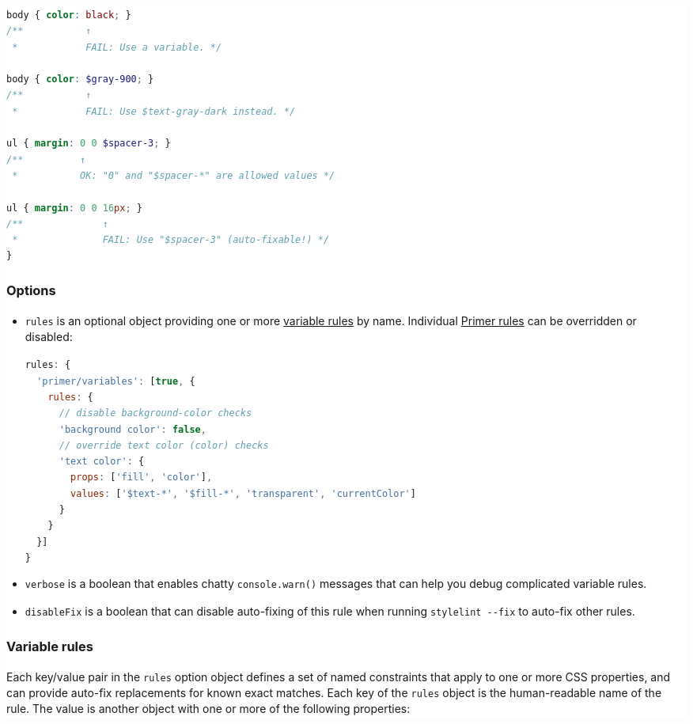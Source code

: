 ```scss
body { color: black; }
/**           ↑
 *            FAIL: Use a variable. */

body { color: $gray-900; }
/**           ↑
 *            FAIL: Use $text-gray-dark instead. */

ul { margin: 0 0 $spacer-3; }
/**          ↑
 *           OK: "0" and "$spacer-*" are allowed values */

ul { margin: 0 0 16px; }
/**              ↑
 *               FAIL: Use "$spacer-3" (auto-fixable!) */
}
```

### Options
- `rules` is an optional object providing one or more [variable
  rules](#variable-rules) by name. Individual [Primer
  rules](#primer-variable-rules) can be overridden or disabled:

  ```js
  rules: {
    'primer/variables': [true, {
      rules: {
        // disable background-color checks
        'background color': false,
        // override text color (color) checks
        'text color': {
          props: ['fill', 'color'],
          values: ['$text-*', '$fill-*', 'transparent', 'currentColor']
        }
      }
    }]
  }
  ```

- `verbose` is a boolean that enables chatty `console.warn()`
  messages that can help you debug complicated variable rules.

- `disableFix` is a boolean that can disable auto-fixing of this
  rule when running `stylelint --fix` to auto-fix other rules.

### Variable rules
Each key/value pair in the `rules` option object defines a set of
named constraints that apply to one or more CSS properties, and
can provide auto-fix replacements for known exact matches. Each
key of the `rules` object is the human-readable name of the rule.
The value is another object with one or more of the following
properties:


[primer css]: https://primer.style/css
[globby]: https://www.npmjs.com/package/globby
[glob patterns]: http://tldp.org/LDP/GNU-Linux-Tools-Summary/html/x11655.htm